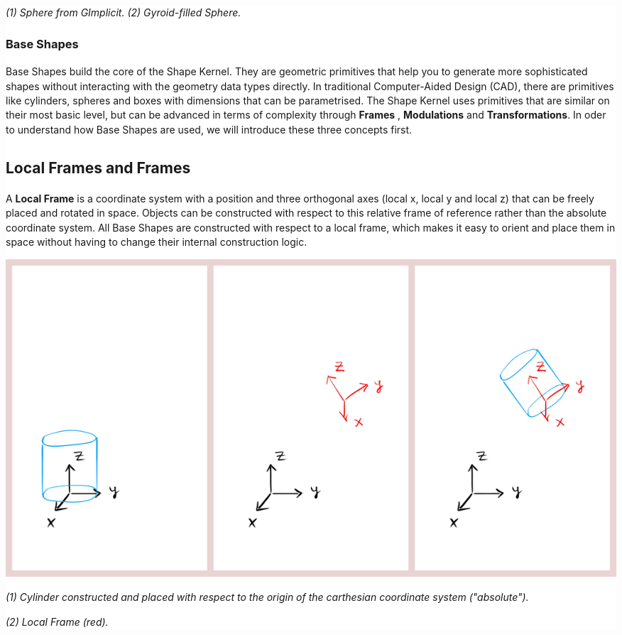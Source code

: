 *(1) Sphere from GImplicit. (2) Gyroid-filled Sphere.*



### Base Shapes

Base Shapes build the core of the Shape Kernel. They are geometric primitives that help you to generate more sophisticated shapes without interacting with the geometry data types directly. In traditional Computer-Aided Design (CAD), there are primitives like cylinders, spheres and boxes with dimensions that can be parametrised. The Shape Kernel uses primitives that are similar on their most basic level, but can be advanced in terms of complexity through **Frames** , **Modulations** and **Transformations**. In oder to understand how Base Shapes are used, we will introduce these three concepts first.



## Local Frames and Frames

A **Local Frame** is a coordinate system with a position and three orthogonal axes (local x, local y and local z) that can be freely placed and rotated in space. Objects can be constructed with respect to this relative frame of reference rather than the absolute coordinate system. All Base Shapes are constructed with respect to a local frame, which makes it easy to orient and place them in space without having to change their internal construction logic. 


![local frame](Documentation/localframe.jpg)

*(1) Cylinder constructed and placed with respect to the origin of the carthesian coordinate system ("absolute").*

*(2) Local Frame (red).*
